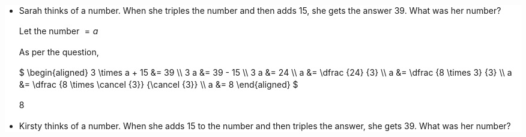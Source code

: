 </div>
</div>
<ul class='subquestion TODO'>
<li>
<div class='question_envelope rag_red subquestion'>
<div class='topics'>
<ul>
</ul>
</div>
<div class='question subquestion'>

Sarah thinks of a number. When she triples the number and then adds $15$, she gets the answer $39$. What was her number?

</div>
<div class='workings'>
<div class='working'>

Let the number $= a$

As per the question,

$
\begin{aligned}
3 \times a + 15  &= 39 \\\\
3 a              &= 39 - 15 \\\\
3 a              &= 24 \\\\
a                &= \dfrac {24} {3} \\\\
a                &= \dfrac {8 \times 3} {3} \\\\
a                &= \dfrac {8 \times \cancel {3}} {\cancel {3}} \\\\
a                &= 8
\end{aligned}
$

</div>
</div>
<div class='answers'>
<div class='answer'>

$8$

</div>
</div>

</div>
</li>
<li>
<div class='question_envelope rag_red subquestion'>
<div class='topics'>
<ul>
</ul>
</div>
<div class='question subquestion'>

Kirsty thinks of a number. When she adds $15$ to the number and then triples the answer, she gets $39$. What was her number?
